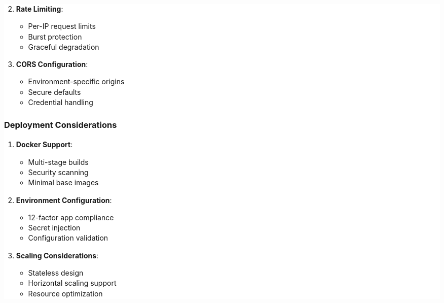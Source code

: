 2. **Rate Limiting**:
   - Per-IP request limits
   - Burst protection
   - Graceful degradation

3. **CORS Configuration**:
   - Environment-specific origins
   - Secure defaults
   - Credential handling

### Deployment Considerations

1. **Docker Support**:
   - Multi-stage builds
   - Security scanning
   - Minimal base images

2. **Environment Configuration**:
   - 12-factor app compliance
   - Secret injection
   - Configuration validation

3. **Scaling Considerations**:
   - Stateless design
   - Horizontal scaling support
   - Resource optimization